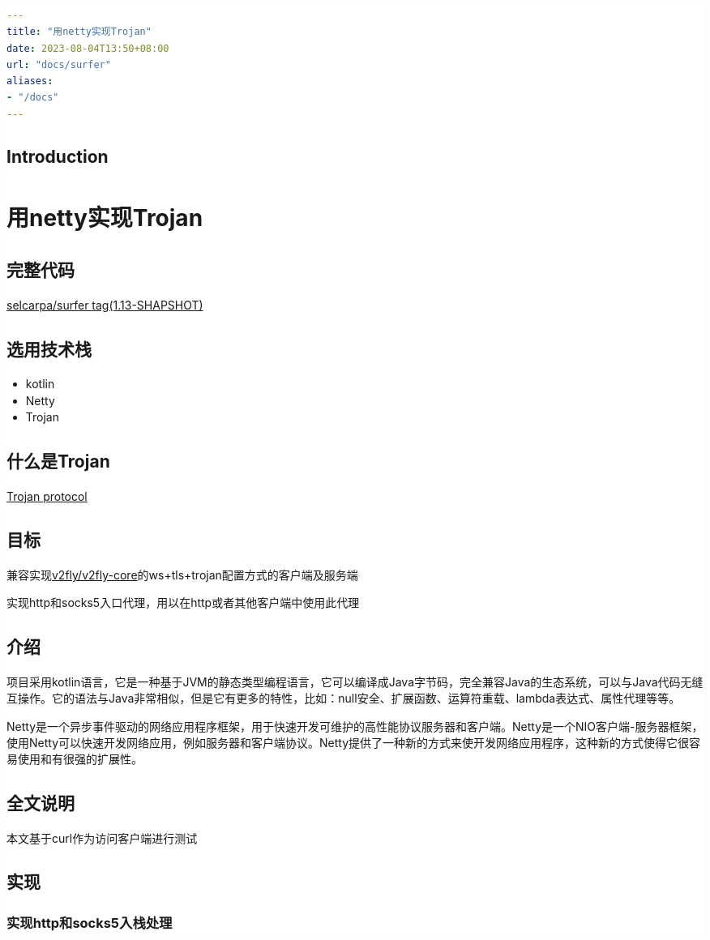 ```yaml
---
title: "用netty实现Trojan"
date: 2023-08-04T13:50+08:00
url: "docs/surfer"
aliases:
- "/docs"
---
```


## Introduction

# 用netty实现Trojan

## 完整代码

[selcarpa/surfer tag(1.13-SHAPSHOT)](https://github.com/selcarpa/surfer/releases/tag/1.13-SNAPSHOT)

## 选用技术栈

- kotlin
- Netty
- Trojan

## 什么是Trojan

[Trojan protocol](https://trojan-gfw.github.io/trojan/protocol.html)

## 目标

兼容实现[v2fly/v2fly-core](https://github.com/v2fly/v2ray-core)的ws+tls+trojan配置方式的客户端及服务端

实现http和socks5入口代理，用以在http或者其他客户端中使用此代理

## 介绍

项目采用kotlin语言，它是一种基于JVM的静态类型编程语言，它可以编译成Java字节码，完全兼容Java的生态系统，可以与Java代码无缝互操作。它的语法与Java非常相似，但是它有更多的特性，比如：null安全、扩展函数、运算符重载、lambda表达式、属性代理等等。

Netty是一个异步事件驱动的网络应用程序框架，用于快速开发可维护的高性能协议服务器和客户端。Netty是一个NIO客户端-服务器框架，使用Netty可以快速开发网络应用，例如服务器和客户端协议。Netty提供了一种新的方式来使开发网络应用程序，这种新的方式使得它很容易使用和有很强的扩展性。

## 全文说明

本文基于curl作为访问客户端进行测试

## 实现

### 实现http和socks5入栈处理
